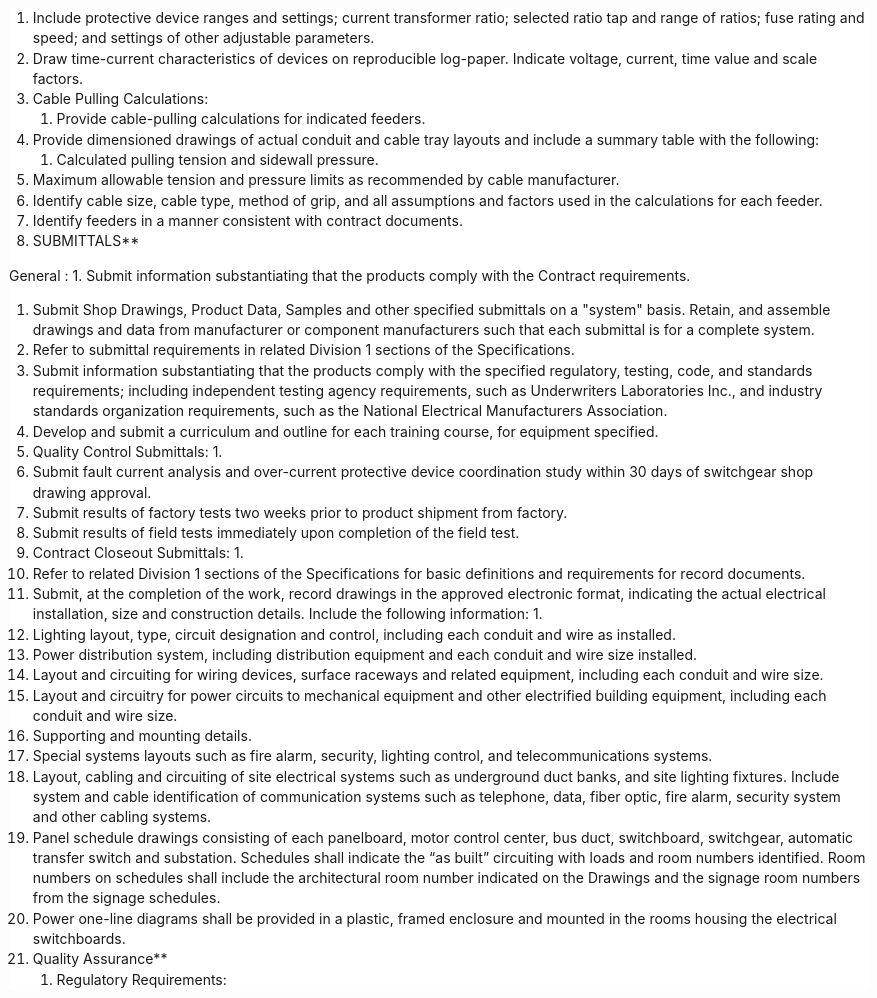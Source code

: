    1. Include protective device ranges and settings; current transformer ratio; selected ratio tap and range of ratios; fuse rating and speed; and settings of other adjustable parameters.
   1. Draw time-current characteristics of devices on reproducible log-paper. Indicate voltage, current, time value and scale factors.
   1. Cable Pulling Calculations:
      1. Provide cable-pulling calculations for indicated feeders.
   1. Provide dimensioned drawings of actual conduit and cable tray layouts and include a summary table with the following:
      1. Calculated pulling tension and sidewall pressure.
   1. Maximum allowable tension and pressure limits as recommended by cable manufacturer.
   1. Identify cable size, cable type, method of grip, and all assumptions and factors used in the calculations for each feeder.
   1. Identify feeders in a manner consistent with contract documents.
1. SUBMITTALS** 

General
:
      1. Submit information substantiating that the products comply with the Contract requirements. 
   1. Submit Shop Drawings, Product Data, Samples and other specified submittals on a "system" basis. Retain, and assemble drawings and data from manufacturer or component manufacturers such that each submittal is for a complete system. 
   1. Refer to submittal requirements in related Division 1 sections of the Specifications. 
   1. Submit information substantiating that the products comply with the specified regulatory, testing, code, and standards requirements; including independent testing agency requirements, such as Underwriters Laboratories Inc., and industry standards organization requirements, such as the National Electrical Manufacturers Association. 
   1. Develop and submit a curriculum and outline for each training course, for equipment specified.
   1. Quality Control Submittals:
      1. 
   1. Submit fault current analysis and over-current protective device coordination study within 30 days of switchgear shop drawing approval.
   1. Submit results of factory tests two weeks prior to product shipment from factory. 
   1. Submit results of field tests immediately upon completion of the field test. 
   1. Contract Closeout Submittals:
      1. 
   1. Refer to related Division 1 sections of the Specifications for basic definitions and requirements for record documents. 
   1. Submit, at the completion of the work, record drawings in the approved electronic format, indicating the actual electrical installation, size and construction details. Include the following information:
      1. 
   1. Lighting layout, type, circuit designation and control, including each conduit and wire as installed. 
   1. Power distribution system, including distribution equipment and each conduit and wire size installed. 
   1. Layout and circuiting for wiring devices, surface raceways and related equipment, including each conduit and wire size. 
   1. Layout and circuitry for power circuits to mechanical equipment and other electrified building equipment, including each conduit and wire size. 
   1. Supporting and mounting details. 
   1. Special systems layouts such as fire alarm, security, lighting control, and telecommunications systems. 
   1. Layout, cabling and circuiting of site electrical systems such as underground duct banks, and site lighting fixtures. Include system and cable identification of communication systems such as telephone, data, fiber optic, fire alarm, security system and other cabling systems.
   1. Panel schedule drawings consisting of each panelboard, motor control center, bus duct, switchboard, switchgear, automatic transfer switch and substation. Schedules shall indicate the “as built” circuiting with loads and room numbers identified. Room numbers on schedules shall include the architectural room number indicated on the Drawings and the signage room numbers from the signage schedules.
   1. Power one-line diagrams shall be provided in a plastic, framed enclosure and mounted in the rooms housing the electrical switchboards.
1. Quality Assurance** 
   1. Regulatory Requirements: